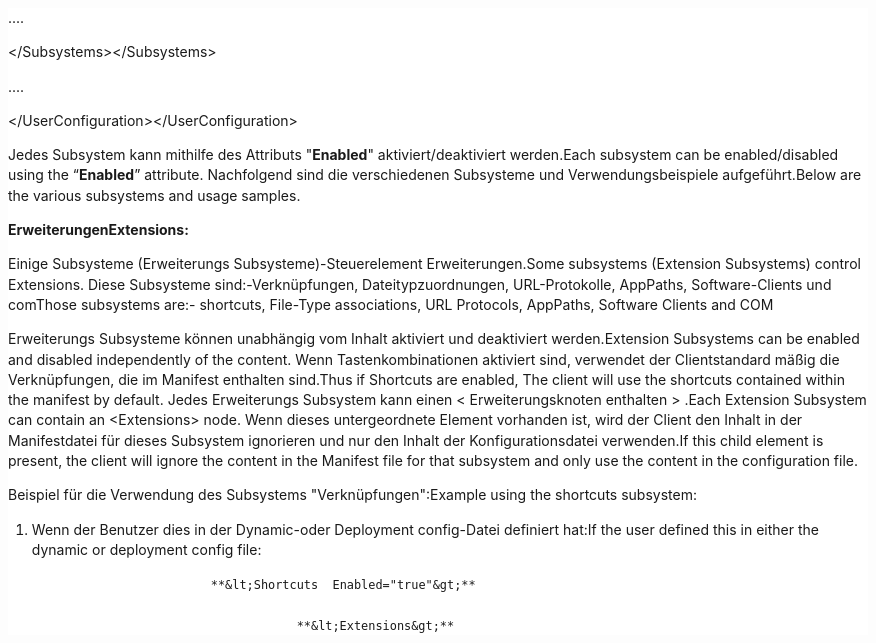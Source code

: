    <span data-ttu-id="ac94c-173">..</span><span class="sxs-lookup"><span data-stu-id="ac94c-173">..</span></span>

   <span data-ttu-id="ac94c-174">&lt;/Subsystems&gt;</span><span class="sxs-lookup"><span data-stu-id="ac94c-174">&lt;/Subsystems&gt;</span></span>

   <span data-ttu-id="ac94c-175">..</span><span class="sxs-lookup"><span data-stu-id="ac94c-175">..</span></span>

   <span data-ttu-id="ac94c-176">&lt;/UserConfiguration&gt;</span><span class="sxs-lookup"><span data-stu-id="ac94c-176">&lt;/UserConfiguration&gt;</span></span>

   <span data-ttu-id="ac94c-177">Jedes Subsystem kann mithilfe des Attributs "**Enabled**" aktiviert/deaktiviert werden.</span><span class="sxs-lookup"><span data-stu-id="ac94c-177">Each subsystem can be enabled/disabled using the “**Enabled**” attribute.</span></span> <span data-ttu-id="ac94c-178">Nachfolgend sind die verschiedenen Subsysteme und Verwendungsbeispiele aufgeführt.</span><span class="sxs-lookup"><span data-stu-id="ac94c-178">Below are the various subsystems and usage samples.</span></span>

   **<span data-ttu-id="ac94c-179">Erweiterungen</span><span class="sxs-lookup"><span data-stu-id="ac94c-179">Extensions:</span></span>**

   <span data-ttu-id="ac94c-180">Einige Subsysteme (Erweiterungs Subsysteme)-Steuerelement Erweiterungen.</span><span class="sxs-lookup"><span data-stu-id="ac94c-180">Some subsystems (Extension Subsystems) control Extensions.</span></span> <span data-ttu-id="ac94c-181">Diese Subsysteme sind:-Verknüpfungen, Dateitypzuordnungen, URL-Protokolle, AppPaths, Software-Clients und com</span><span class="sxs-lookup"><span data-stu-id="ac94c-181">Those subsystems are:- shortcuts, File-Type associations, URL Protocols, AppPaths, Software Clients and COM</span></span>

   <span data-ttu-id="ac94c-182">Erweiterungs Subsysteme können unabhängig vom Inhalt aktiviert und deaktiviert werden.</span><span class="sxs-lookup"><span data-stu-id="ac94c-182">Extension Subsystems can be enabled and disabled independently of the content.</span></span>  <span data-ttu-id="ac94c-183">Wenn Tastenkombinationen aktiviert sind, verwendet der Clientstandard mäßig die Verknüpfungen, die im Manifest enthalten sind.</span><span class="sxs-lookup"><span data-stu-id="ac94c-183">Thus if Shortcuts are enabled, The client will use the shortcuts contained within the manifest by default.</span></span> <span data-ttu-id="ac94c-184">Jedes Erweiterungs Subsystem kann einen &lt; Erweiterungsknoten enthalten &gt; .</span><span class="sxs-lookup"><span data-stu-id="ac94c-184">Each Extension Subsystem can contain an &lt;Extensions&gt; node.</span></span> <span data-ttu-id="ac94c-185">Wenn dieses untergeordnete Element vorhanden ist, wird der Client den Inhalt in der Manifestdatei für dieses Subsystem ignorieren und nur den Inhalt der Konfigurationsdatei verwenden.</span><span class="sxs-lookup"><span data-stu-id="ac94c-185">If this child element is present, the client will ignore the content in the Manifest file for that subsystem and only use the content in the configuration file.</span></span>

   <span data-ttu-id="ac94c-186">Beispiel für die Verwendung des Subsystems "Verknüpfungen":</span><span class="sxs-lookup"><span data-stu-id="ac94c-186">Example using the shortcuts subsystem:</span></span>

   1.  <span data-ttu-id="ac94c-187">Wenn der Benutzer dies in der Dynamic-oder Deployment config-Datei definiert hat:</span><span class="sxs-lookup"><span data-stu-id="ac94c-187">If the user defined this in either the dynamic or deployment config file:</span></span>

                                    **&lt;Shortcuts  Enabled="true"&gt;**

                                                **&lt;Extensions&gt;**
